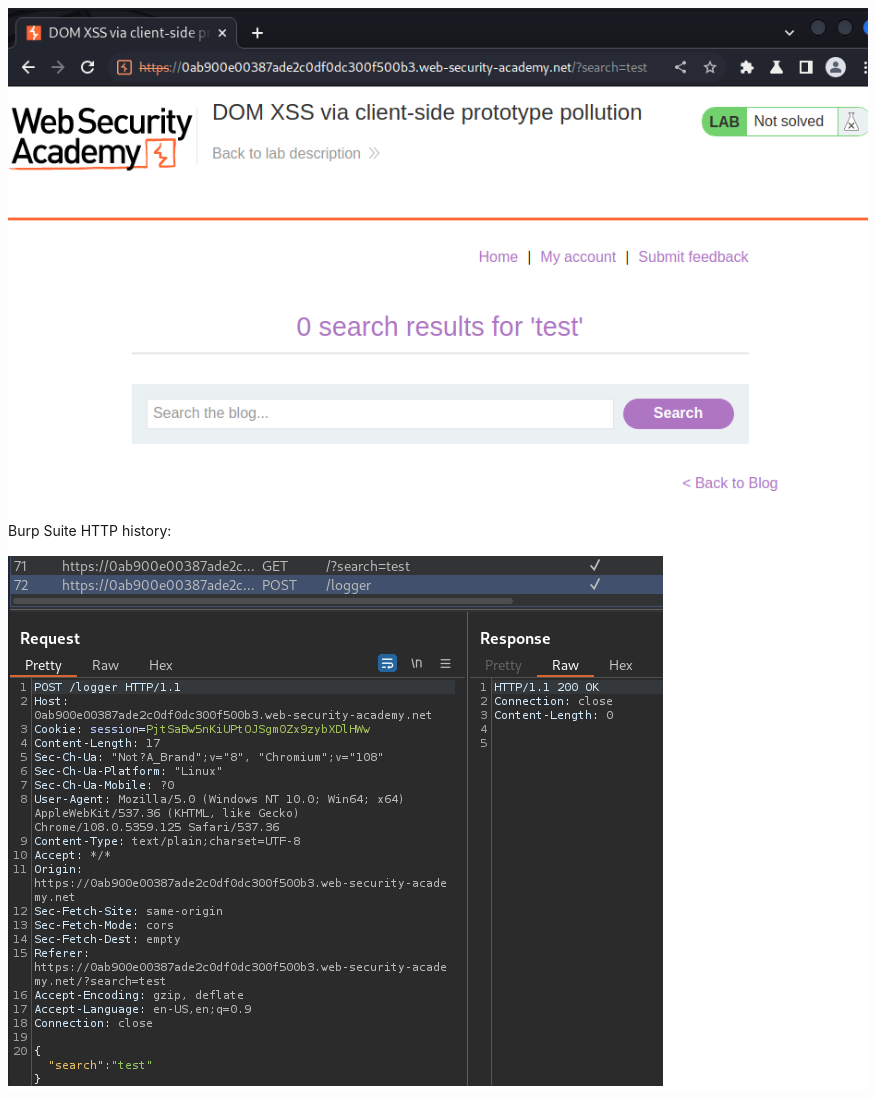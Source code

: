 ![](https://github.com/siunam321/CTF-Writeups/blob/main/Portswigger-Labs/Prototype-Pollution/Prototype-1/images/Pasted%20image%2020230115185111.png)

Burp Suite HTTP history:

![](https://github.com/siunam321/CTF-Writeups/blob/main/Portswigger-Labs/Prototype-Pollution/Prototype-1/images/Pasted%20image%2020230115185138.png)
